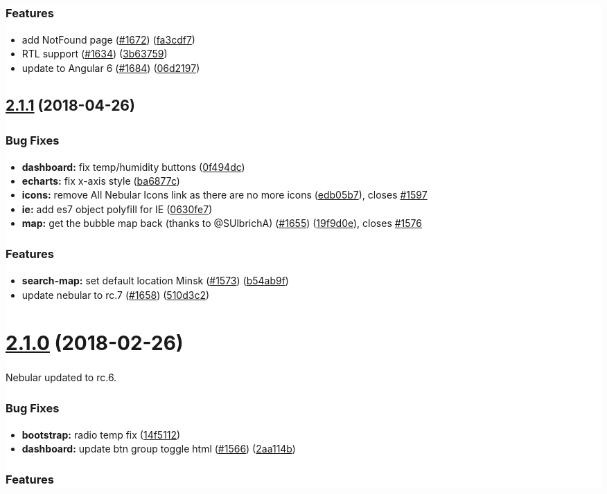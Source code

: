 
### Features

* add NotFound page ([#1672](https://github.com/akveo/CALAGUA/issues/1672)) ([fa3cdf7](https://github.com/akveo/CALAGUA/commit/fa3cdf7))
* RTL support ([#1634](https://github.com/akveo/CALAGUA/issues/1634)) ([3b63759](https://github.com/akveo/CALAGUA/commit/3b63759))
* update to Angular 6 ([#1684](https://github.com/akveo/CALAGUA/issues/1684)) ([06d2197](https://github.com/akveo/CALAGUA/commit/06d2197))



<a name="2.1.1"></a>
## [2.1.1](https://github.com/akveo/CALAGUA/compare/v2.1.0...v2.1.1) (2018-04-26)


### Bug Fixes

* **dashboard:** fix temp/humidity buttons ([0f494dc](https://github.com/akveo/CALAGUA/commit/0f494dc))
* **echarts:** fix x-axis style ([ba6877c](https://github.com/akveo/CALAGUA/commit/ba6877c))
* **icons:** remove All Nebular Icons link as there are no more icons ([edb05b7](https://github.com/akveo/CALAGUA/commit/edb05b7)), closes [#1597](https://github.com/akveo/CALAGUA/issues/1597)
* **ie:** add es7 object polyfill for IE ([0630fe7](https://github.com/akveo/CALAGUA/commit/0630fe7))
* **map:** get the bubble map back (thanks to @SUlbrichA) ([#1655](https://github.com/akveo/CALAGUA/issues/1655)) ([19f9d0e](https://github.com/akveo/CALAGUA/commit/19f9d0e)), closes [#1576](https://github.com/akveo/CALAGUA/issues/1576)


### Features

* **search-map:** set default location Minsk ([#1573](https://github.com/akveo/CALAGUA/issues/1573)) ([b54ab9f](https://github.com/akveo/CALAGUA/commit/b54ab9f))
* update nebular to rc.7 ([#1658](https://github.com/akveo/CALAGUA/issues/1658)) ([510d3c2](https://github.com/akveo/CALAGUA/commit/510d3c2))



<a name="2.1.0"></a>
# [2.1.0](https://github.com/akveo/CALAGUA/compare/v2.0.2...v2.1.0) (2018-02-26)

Nebular updated to rc.6.

### Bug Fixes

* **bootstrap:** radio temp fix ([14f5112](https://github.com/akveo/CALAGUA/commit/14f5112))
* **dashboard:** update btn group toggle html ([#1566](https://github.com/akveo/CALAGUA/issues/1566)) ([2aa114b](https://github.com/akveo/CALAGUA/commit/2aa114b))


### Features
